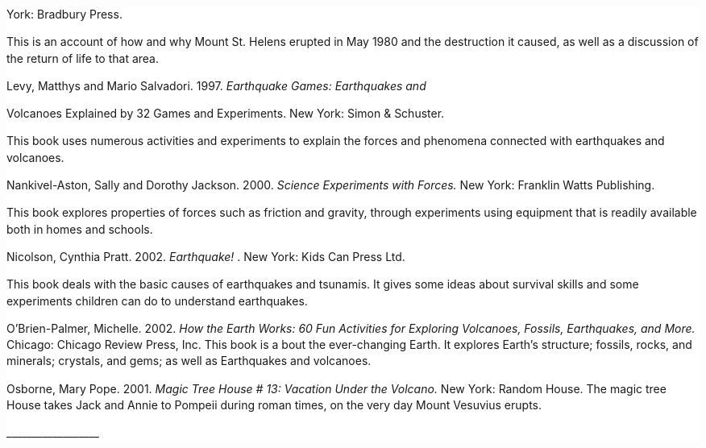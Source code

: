    <p>
    York: Bradbury Press.
   </p>
   <p>
    This is an account of how and why Mount St. Helens erupted in May 1980 and the destruction it caused, as well as a discussion of the return of life to that area.
   </p>
<p>
    Levy, Matthys and Mario Salvadori. 1997.
    <i>
     Earthquake Games: Earthquakes and
    </i>
   </p>
   <p>
    Volcanoes Explained by 32 Games and Experiments. New York: Simon &amp; Schuster.
   </p>
   <p>
    This book uses numerous activities and experiments to explain the forces and phenomena connected with earthquakes and volcanoes.
   </p>
<p>
    Nankivel-Aston, Sally and Dorothy Jackson. 2000.
    <i>
     Science Experiments with Forces.
    </i>
    New York: Franklin Watts Publishing.
   </p>
   <p>
    This book explores properties of forces such as friction and gravity, through experiments using equipment that is readily available both in homes and schools.
   </p>
<p>
    Nicolson, Cynthia Pratt. 2002.
    <i>
     Earthquake!
    </i>
    . New York: Kids Can Press Ltd.
   </p>
   <p>
    This book deals with the basic causes of earthquakes and tsunamis. It gives some ideas about survival skills and some experiments children can do to understand earthquakes.
   </p>
<p>
    O’Brien-Palmer, Michelle. 2002.
    <i>
     How the Earth Works: 60 Fun Activities for Exploring Volcanoes, Fossils, Earthquakes, and More.
    </i>
    Chicago: Chicago Review Press, Inc.  This book is a bout the ever-changing Earth. It explores Earth’s structure; fossils, rocks, and minerals; crystals, and gems; as well as Earthquakes and volcanoes.
    <i>
    </i>
   </p>
<p>
    Osborne, Mary Pope. 2001.
    <i>
     Magic Tree House # 13: Vacation Under the Volcano.
    </i>
    New York: Random House. The magic tree House takes Jack and Annie to Pompeii during roman times, on the very day Mount Vesuvius erupts.
   </p>
<p>
    __________________